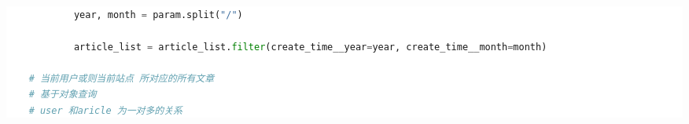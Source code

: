```python
            year, month = param.split("/")

            article_list = article_list.filter(create_time__year=year, create_time__month=month)

    # 当前用户或则当前站点 所对应的所有文章
    # 基于对象查询
    # user 和aricle 为一对多的关系
